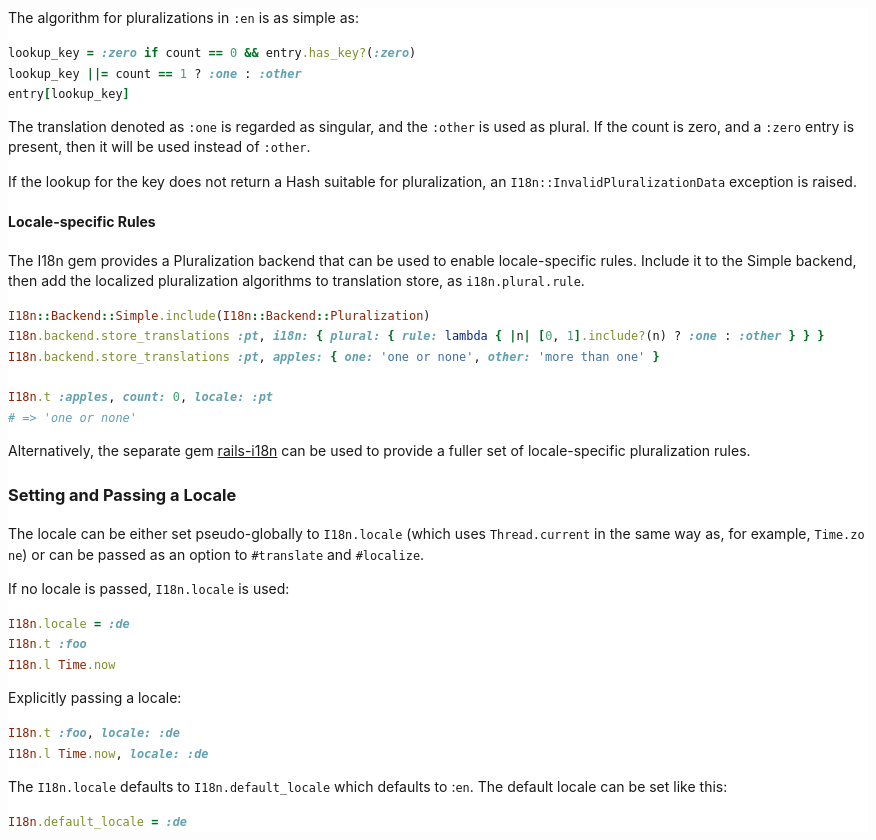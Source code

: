 The algorithm for pluralizations in `:en` is as simple as:

```ruby
lookup_key = :zero if count == 0 && entry.has_key?(:zero)
lookup_key ||= count == 1 ? :one : :other
entry[lookup_key]
```

The translation denoted as `:one` is regarded as singular, and the `:other` is used as plural. If the count is zero, and a `:zero` entry is present, then it will be used instead of `:other`.

If the lookup for the key does not return a Hash suitable for pluralization, an `I18n::InvalidPluralizationData` exception is raised.

#### Locale-specific Rules

The I18n gem provides a Pluralization backend that can be used to enable locale-specific rules. Include it
to the Simple backend, then add the localized pluralization algorithms to translation store, as `i18n.plural.rule`.

```ruby
I18n::Backend::Simple.include(I18n::Backend::Pluralization)
I18n.backend.store_translations :pt, i18n: { plural: { rule: lambda { |n| [0, 1].include?(n) ? :one : :other } } }
I18n.backend.store_translations :pt, apples: { one: 'one or none', other: 'more than one' }

I18n.t :apples, count: 0, locale: :pt
# => 'one or none'
```

Alternatively, the separate gem [rails-i18n](https://github.com/svenfuchs/rails-i18n) can be used to provide a fuller set of locale-specific pluralization rules.

### Setting and Passing a Locale

The locale can be either set pseudo-globally to `I18n.locale` (which uses `Thread.current` in the same way as, for example, `Time.zone`) or can be passed as an option to `#translate` and `#localize`.

If no locale is passed, `I18n.locale` is used:

```ruby
I18n.locale = :de
I18n.t :foo
I18n.l Time.now
```

Explicitly passing a locale:

```ruby
I18n.t :foo, locale: :de
I18n.l Time.now, locale: :de
```

The `I18n.locale` defaults to `I18n.default_locale` which defaults to :`en`. The default locale can be set like this:

```ruby
I18n.default_locale = :de
```


[`config.active_model.i18n_customize_full_message`]: configuring.html#config-active-model-i18n-customize-full-message
[^1]: Or, to quote [Wikipedia](https://en.wikipedia.org/wiki/Internationalization_and_localization): _"Internationalization is the process of designing a software application so that it can be adapted to various languages and regions without engineering changes. Localization is the process of adapting software for a specific region or language by adding locale-specific components and translating text."_
[^2]: Other backends might allow or require to use other formats, e.g. a GetText backend might allow to read GetText files.
[^3]: One of these reasons is that we don't want to imply any unnecessary load for applications that do not need any I18n capabilities, so we need to keep the I18n library as simple as possible for English. Another reason is that it is virtually impossible to implement a one-fits-all solution for all problems related to I18n for all existing languages. So a solution that allows us to exchange the entire implementation easily is appropriate anyway. This also makes it much easier to experiment with custom features and extensions.